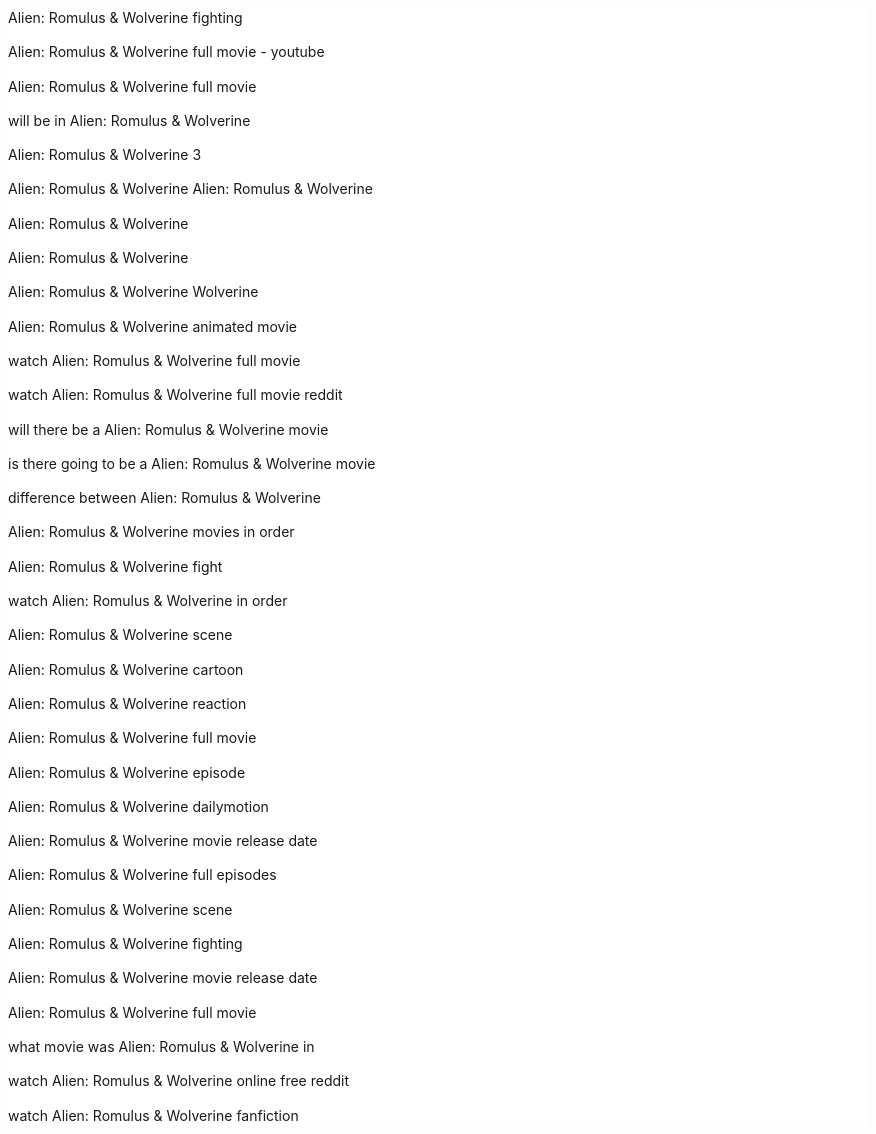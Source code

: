 Alien: Romulus & Wolverine fighting

Alien: Romulus & Wolverine full movie - youtube

Alien: Romulus & Wolverine full movie

will be in Alien: Romulus & Wolverine

Alien: Romulus & Wolverine 3

Alien: Romulus & Wolverine Alien: Romulus & Wolverine

Alien: Romulus & Wolverine

Alien: Romulus & Wolverine

Alien: Romulus & Wolverine Wolverine

Alien: Romulus & Wolverine animated movie

watch Alien: Romulus & Wolverine full movie

watch Alien: Romulus & Wolverine full movie reddit

will there be a Alien: Romulus & Wolverine movie

is there going to be a Alien: Romulus & Wolverine movie

difference between Alien: Romulus & Wolverine

Alien: Romulus & Wolverine movies in order

Alien: Romulus & Wolverine fight

watch Alien: Romulus & Wolverine in order

Alien: Romulus & Wolverine scene

Alien: Romulus & Wolverine cartoon

Alien: Romulus & Wolverine reaction

Alien: Romulus & Wolverine full movie

Alien: Romulus & Wolverine episode

Alien: Romulus & Wolverine dailymotion

Alien: Romulus & Wolverine movie release date

Alien: Romulus & Wolverine full episodes

Alien: Romulus & Wolverine scene

Alien: Romulus & Wolverine fighting

Alien: Romulus & Wolverine movie release date

Alien: Romulus & Wolverine full movie

what movie was Alien: Romulus & Wolverine in

watch Alien: Romulus & Wolverine online free reddit

watch Alien: Romulus & Wolverine fanfiction
